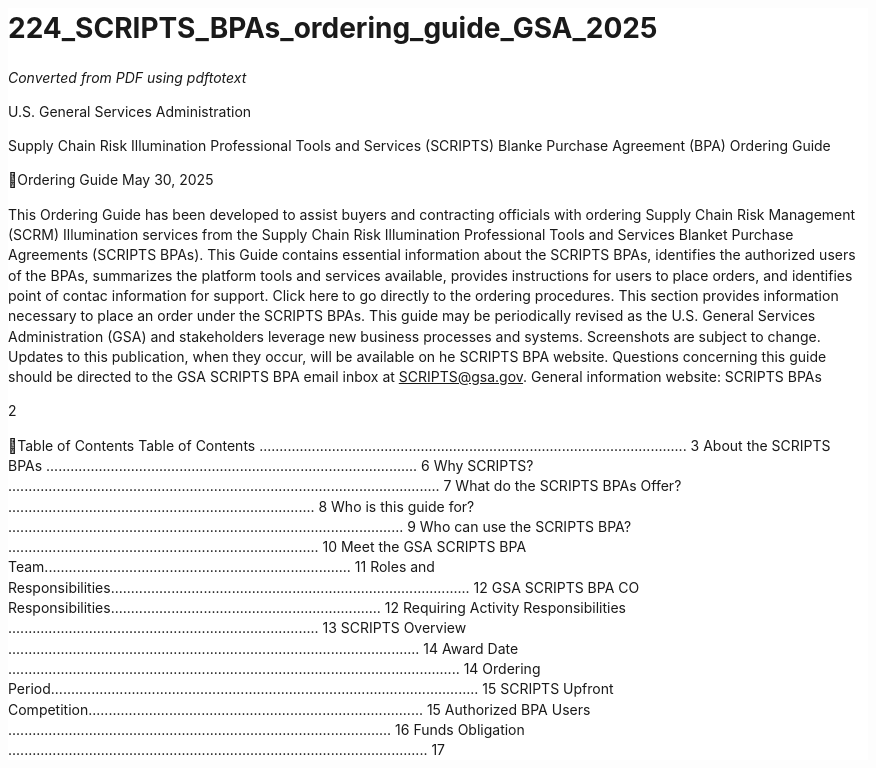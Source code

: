 # 224_SCRIPTS_BPAs_ordering_guide_GSA_2025

_Converted from PDF using pdftotext_

U.S. General Services Administration

Supply Chain Risk Illumination
Professional Tools and Services (SCRIPTS) Blanke
Purchase Agreement (BPA) Ordering Guide

Ordering Guide
May 30, 2025

This Ordering Guide has been developed to assist buyers and contracting officials with
ordering Supply Chain Risk Management (SCRM) Illumination services from the Supply
Chain Risk Illumination Professional Tools and Services Blanket Purchase Agreements
(SCRIPTS BPAs). This Guide contains essential information about the SCRIPTS BPAs,
identifies the authorized users of the BPAs, summarizes the platform tools and services
available, provides instructions for users to place orders, and identifies point of contac
information for support.
Click here to go directly to the ordering procedures. This section provides information
necessary to place an order under the SCRIPTS BPAs.
This guide may be periodically revised as the U.S. General Services Administration
(GSA) and stakeholders leverage new business processes and systems. Screenshots
are subject to change. Updates to this publication, when they occur, will be available on
he SCRIPTS BPA website.
Questions concerning this guide should be directed to the GSA SCRIPTS BPA email
inbox at SCRIPTS@gsa.gov.
General information website: SCRIPTS BPAs

2

Table of Contents
Table of Contents .......................................................................................................... 3
About the SCRIPTS BPAs ............................................................................................ 6
Why SCRIPTS? ........................................................................................................... 7
What do the SCRIPTS BPAs Offer? ............................................................................ 8
Who is this guide for? .................................................................................................. 9
Who can use the SCRIPTS BPA? ............................................................................. 10
Meet the GSA SCRIPTS BPA Team............................................................................ 11
Roles and Responsibilities......................................................................................... 12
GSA SCRIPTS BPA CO Responsibilities................................................................... 12
Requiring Activity Responsibilities ............................................................................. 13
SCRIPTS Overview ...................................................................................................... 14
Award Date ................................................................................................................ 14
Ordering Period.......................................................................................................... 15
SCRIPTS Upfront Competition................................................................................... 15
Authorized BPA Users ............................................................................................... 16
Funds Obligation ........................................................................................................ 17